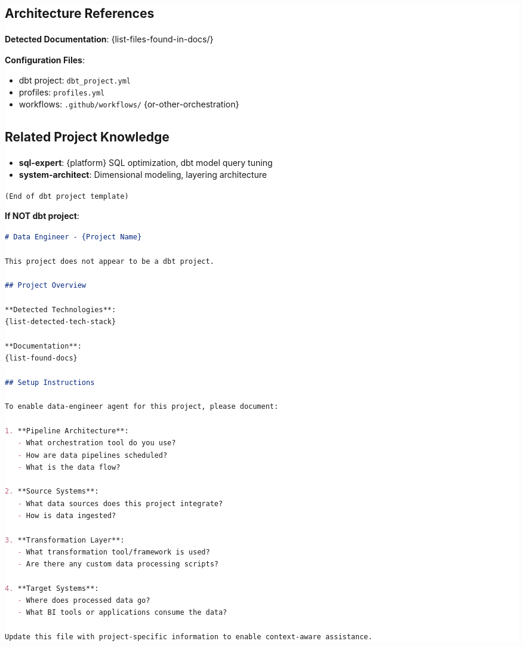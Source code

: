 ## Architecture References

**Detected Documentation**:
{list-files-found-in-docs/}

**Configuration Files**:

- dbt project: `dbt_project.yml`
- profiles: `profiles.yml`
- workflows: `.github/workflows/` {or-other-orchestration}

## Related Project Knowledge

- **sql-expert**: {platform} SQL optimization, dbt model query tuning
- **system-architect**: Dimensional modeling, layering architecture

```text
(End of dbt project template)
```

**If NOT dbt project**:

```markdown
# Data Engineer - {Project Name}

This project does not appear to be a dbt project.

## Project Overview

**Detected Technologies**:
{list-detected-tech-stack}

**Documentation**:
{list-found-docs}

## Setup Instructions

To enable data-engineer agent for this project, please document:

1. **Pipeline Architecture**:
   - What orchestration tool do you use?
   - How are data pipelines scheduled?
   - What is the data flow?

2. **Source Systems**:
   - What data sources does this project integrate?
   - How is data ingested?

3. **Transformation Layer**:
   - What transformation tool/framework is used?
   - Are there any custom data processing scripts?

4. **Target Systems**:
   - Where does processed data go?
   - What BI tools or applications consume the data?

Update this file with project-specific information to enable context-aware assistance.
```
